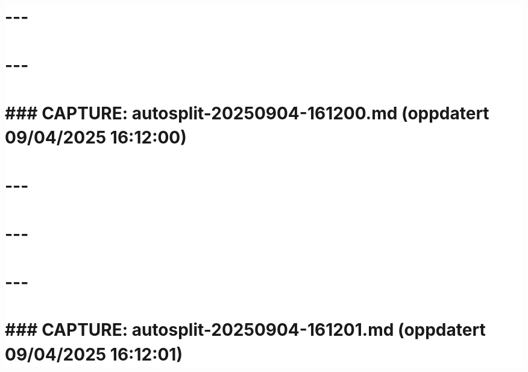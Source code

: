 #

# ---

#

#

#

# ---

#

#

#

#

#

# \### CAPTURE: autosplit-20250904-161200.md (oppdatert 09/04/2025 16:12:00)

# ---

#

#

# ---

#

#

#

# ---

#

#

#

#

#

# \### CAPTURE: autosplit-20250904-161201.md (oppdatert 09/04/2025 16:12:01)
